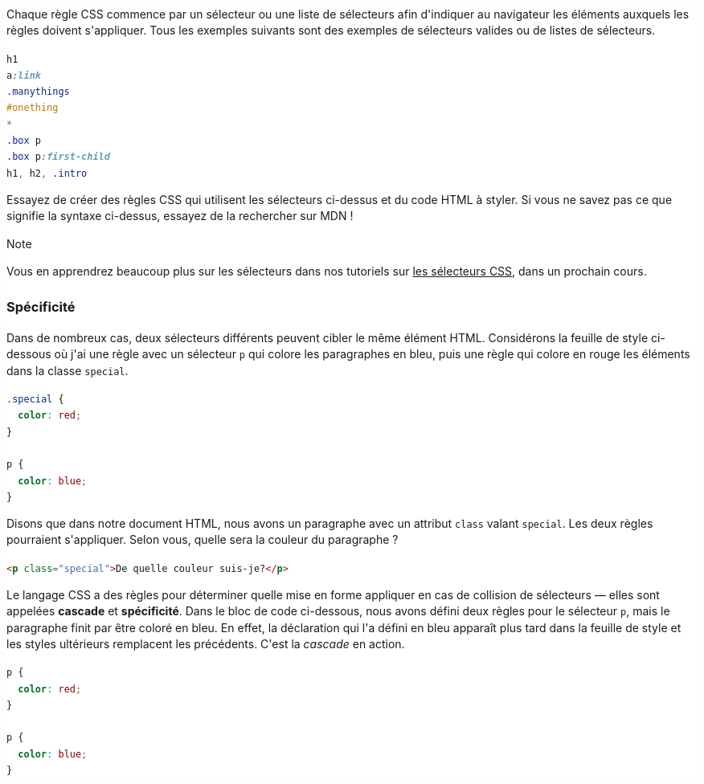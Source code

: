 Chaque règle CSS commence par un sélecteur ou une liste de sélecteurs afin d'indiquer au navigateur les éléments auxquels les règles doivent s'appliquer. Tous les exemples suivants sont des exemples de sélecteurs valides ou de listes de sélecteurs.

```css
h1
a:link
.manythings
#onething
*
.box p
.box p:first-child
h1, h2, .intro
```

Essayez de créer des règles CSS qui utilisent les sélecteurs ci-dessus et du code HTML à styler. Si vous ne savez pas ce que signifie la syntaxe ci-dessus, essayez de la rechercher sur MDN !

> [!NOTE]
> Vous en apprendrez beaucoup plus sur les sélecteurs dans nos tutoriels sur [les sélecteurs CSS](/fr/docs/Learn/CSS/Building_blocks/Selectors), dans un prochain cours.

### Spécificité

Dans de nombreux cas, deux sélecteurs différents peuvent cibler le même élément HTML. Considérons la feuille de style ci-dessous où j'ai une règle avec un sélecteur `p` qui colore les paragraphes en bleu, puis une règle qui colore en rouge les éléments dans la classe `special`.

```css
.special {
  color: red;
}

p {
  color: blue;
}
```

Disons que dans notre document HTML, nous avons un paragraphe avec un attribut `class` valant `special`. Les deux règles pourraient s'appliquer. Selon vous, quelle sera la couleur du paragraphe ?

```html
<p class="special">De quelle couleur suis-je?</p>
```

Le langage CSS a des règles pour déterminer quelle mise en forme appliquer en cas de collision de sélecteurs — elles sont appelées **cascade** et **spécificité**. Dans le bloc de code ci-dessous, nous avons défini deux règles pour le sélecteur `p`, mais le paragraphe finit par être coloré en bleu. En effet, la déclaration qui l'a défini en bleu apparaît plus tard dans la feuille de style et les styles ultérieurs remplacent les précédents. C'est la _cascade_ en action.

```css
p {
  color: red;
}

p {
  color: blue;
}
```
